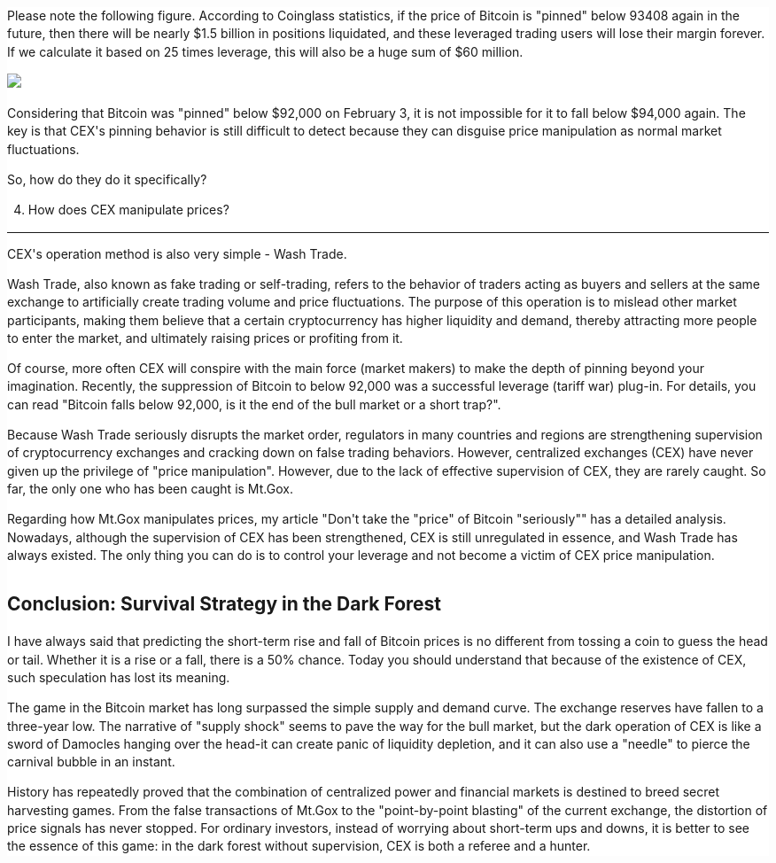 Please note the following figure. According to Coinglass statistics, if the price of Bitcoin is "pinned" below 93408 again in the future, then there will be nearly $1.5 billion in positions liquidated, and these leveraged trading users will lose their margin forever. If we calculate it based on 25 times leverage, this will also be a huge sum of $60 million.

![](https://images.mirror-media.xyz/publication-images/SfYi1_Z6j_vDZZB7D70Gs.png?height=621&width=1470)

Considering that Bitcoin was "pinned" below $92,000 on February 3, it is not impossible for it to fall below $94,000 again. The key is that CEX's pinning behavior is still difficult to detect because they can disguise price manipulation as normal market fluctuations.

So, how do they do it specifically?

4. How does CEX manipulate prices?
----------------------------------

CEX's operation method is also very simple - Wash Trade.

Wash Trade, also known as fake trading or self-trading, refers to the behavior of traders acting as buyers and sellers at the same exchange to artificially create trading volume and price fluctuations. The purpose of this operation is to mislead other market participants, making them believe that a certain cryptocurrency has higher liquidity and demand, thereby attracting more people to enter the market, and ultimately raising prices or profiting from it.

Of course, more often CEX will conspire with the main force (market makers) to make the depth of pinning beyond your imagination. Recently, the suppression of Bitcoin to below 92,000 was a successful leverage (tariff war) plug-in. For details, you can read "Bitcoin falls below 92,000, is it the end of the bull market or a short trap?".

Because Wash Trade seriously disrupts the market order, regulators in many countries and regions are strengthening supervision of cryptocurrency exchanges and cracking down on false trading behaviors. However, centralized exchanges (CEX) have never given up the privilege of "price manipulation". However, due to the lack of effective supervision of CEX, they are rarely caught. So far, the only one who has been caught is Mt.Gox.

Regarding how Mt.Gox manipulates prices, my article "Don't take the "price" of Bitcoin "seriously"" has a detailed analysis. Nowadays, although the supervision of CEX has been strengthened, CEX is still unregulated in essence, and Wash Trade has always existed. The only thing you can do is to control your leverage and not become a victim of CEX price manipulation.

Conclusion: Survival Strategy in the Dark Forest
------------------------------------------------

I have always said that predicting the short-term rise and fall of Bitcoin prices is no different from tossing a coin to guess the head or tail. Whether it is a rise or a fall, there is a 50% chance. Today you should understand that because of the existence of CEX, such speculation has lost its meaning.

The game in the Bitcoin market has long surpassed the simple supply and demand curve. The exchange reserves have fallen to a three-year low. The narrative of "supply shock" seems to pave the way for the bull market, but the dark operation of CEX is like a sword of Damocles hanging over the head-it can create panic of liquidity depletion, and it can also use a "needle" to pierce the carnival bubble in an instant.

History has repeatedly proved that the combination of centralized power and financial markets is destined to breed secret harvesting games. From the false transactions of Mt.Gox to the "point-by-point blasting" of the current exchange, the distortion of price signals has never stopped. For ordinary investors, instead of worrying about short-term ups and downs, it is better to see the essence of this game: in the dark forest without supervision, CEX is both a referee and a hunter.

